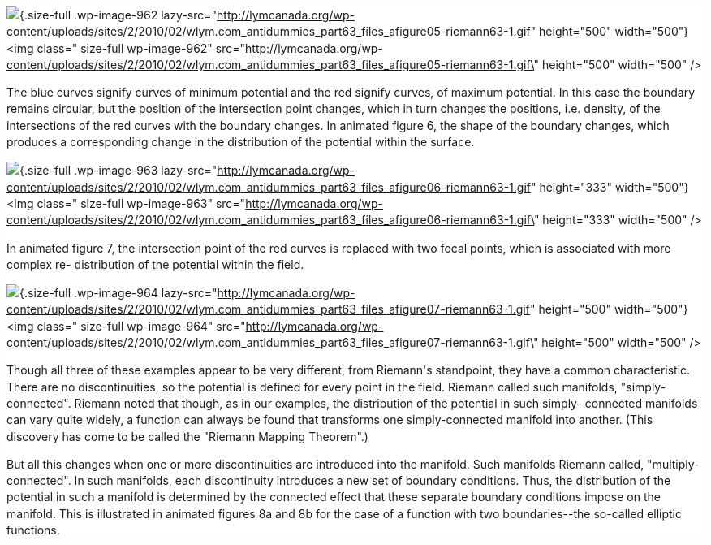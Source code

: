 ![](http://lymcanada.org/wp-content/plugins/speed-booster-pack/inc/images/1x1.trans.gif){.size-full
.wp-image-962
lazy-src="http://lymcanada.org/wp-content/uploads/sites/2/2010/02/wlym.com_antidummies_part63_files_afigure05-riemann63-1.gif"
height="500" width="500"} \<img class=\" size-full wp-image-962\"
src=\"http://lymcanada.org/wp-content/uploads/sites/2/2010/02/wlym.com_antidummies_part63_files_afigure05-riemann63-1.gif\"
height=\"500\" width=\"500\" />

The blue curves signify curves of minimum potential and the red signify
curves, of maximum potential. In this case the boundary remains
circular, but the position of the intersection point changes, which in
turn changes the positions, i.e. density, of the intersections of the
red curves with the boundary changes. In animated figure 6, the shape of
the boundary changes, which produces a corresponding change in the
distribution of the potential within the surface.

![](http://lymcanada.org/wp-content/plugins/speed-booster-pack/inc/images/1x1.trans.gif){.size-full
.wp-image-963
lazy-src="http://lymcanada.org/wp-content/uploads/sites/2/2010/02/wlym.com_antidummies_part63_files_afigure06-riemann63-1.gif"
height="333" width="500"} \<img class=\" size-full wp-image-963\"
src=\"http://lymcanada.org/wp-content/uploads/sites/2/2010/02/wlym.com_antidummies_part63_files_afigure06-riemann63-1.gif\"
height=\"333\" width=\"500\" />

In animated figure 7, the intersection point of the red curves is
replaced with two focal points, which is associated with more complex
re- distribution of the potential within the field.

![](http://lymcanada.org/wp-content/plugins/speed-booster-pack/inc/images/1x1.trans.gif){.size-full
.wp-image-964
lazy-src="http://lymcanada.org/wp-content/uploads/sites/2/2010/02/wlym.com_antidummies_part63_files_afigure07-riemann63-1.gif"
height="500" width="500"} \<img class=\" size-full wp-image-964\"
src=\"http://lymcanada.org/wp-content/uploads/sites/2/2010/02/wlym.com_antidummies_part63_files_afigure07-riemann63-1.gif\"
height=\"500\" width=\"500\" />

Though all three of these examples appear to be very different, from
Riemann's standpoint, they have a common characteristic. There are no
discontinuities, so the potential is defined for every point in the
field. Riemann called such manifolds, "simply-connected". Riemann noted
that though, as in our examples, the distribution of the potential in
such simply- connected manifolds can vary quite widely, a function can
always be found that transforms one simply-connected manifold into
another. (This discovery has come to be called the "Riemann Mapping
Theorem".)

But all this changes when one or more discontinuities are introduced
into the manifold. Such manifolds Riemann called, "multiply-connected".
In such manifolds, each discontinuity introduces a new set of boundary
conditions. Thus, the distribution of the potential in such a manifold
is determined by the connected effect that these separate boundary
conditions impose on the manifold. This is illustrated in animated
figures 8a and 8b for the case of a function with two boundaries--the
so-called elliptic functions.
